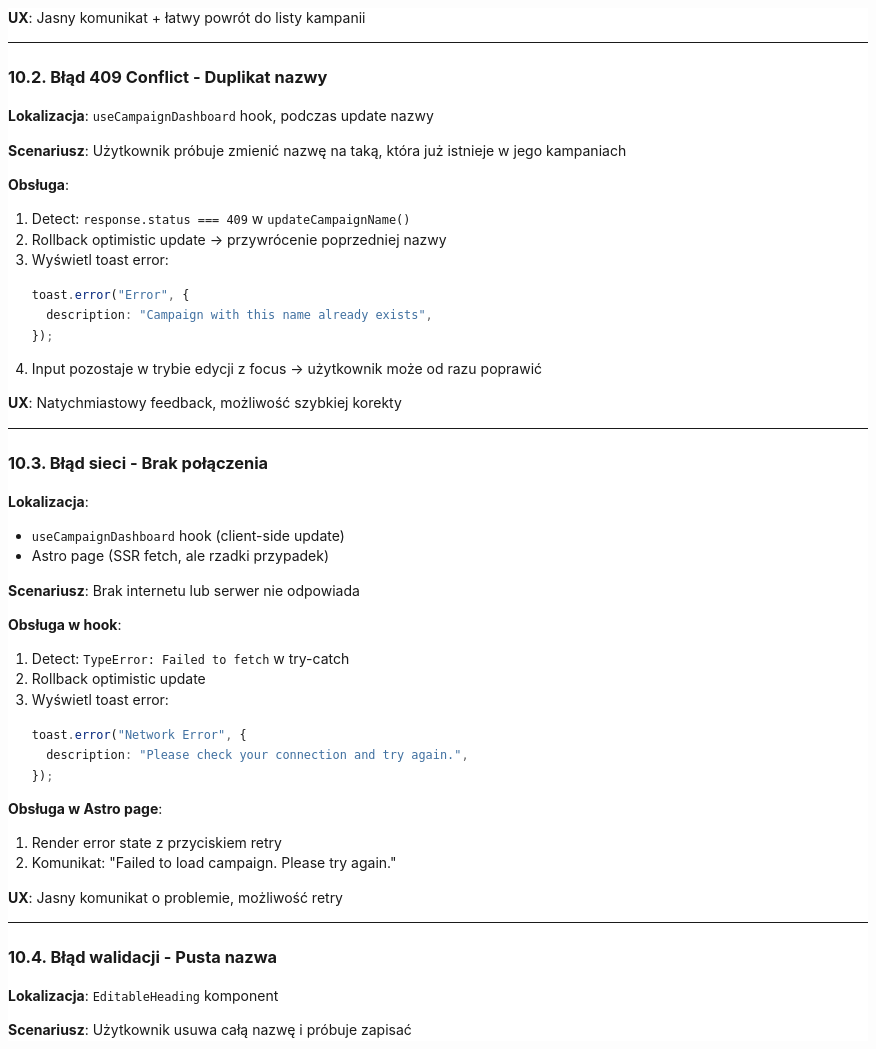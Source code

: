 **UX**: Jasny komunikat + łatwy powrót do listy kampanii

---

### 10.2. Błąd 409 Conflict - Duplikat nazwy

**Lokalizacja**: `useCampaignDashboard` hook, podczas update nazwy

**Scenariusz**: Użytkownik próbuje zmienić nazwę na taką, która już istnieje w jego kampaniach

**Obsługa**:
1. Detect: `response.status === 409` w `updateCampaignName()`
2. Rollback optimistic update → przywrócenie poprzedniej nazwy
3. Wyświetl toast error:
   ```typescript
   toast.error("Error", {
     description: "Campaign with this name already exists",
   });
   ```
4. Input pozostaje w trybie edycji z focus → użytkownik może od razu poprawić

**UX**: Natychmiastowy feedback, możliwość szybkiej korekty

---

### 10.3. Błąd sieci - Brak połączenia

**Lokalizacja**:
- `useCampaignDashboard` hook (client-side update)
- Astro page (SSR fetch, ale rzadki przypadek)

**Scenariusz**: Brak internetu lub serwer nie odpowiada

**Obsługa w hook**:
1. Detect: `TypeError: Failed to fetch` w try-catch
2. Rollback optimistic update
3. Wyświetl toast error:
   ```typescript
   toast.error("Network Error", {
     description: "Please check your connection and try again.",
   });
   ```

**Obsługa w Astro page**:
1. Render error state z przyciskiem retry
2. Komunikat: "Failed to load campaign. Please try again."

**UX**: Jasny komunikat o problemie, możliwość retry

---

### 10.4. Błąd walidacji - Pusta nazwa

**Lokalizacja**: `EditableHeading` komponent

**Scenariusz**: Użytkownik usuwa całą nazwę i próbuje zapisać
